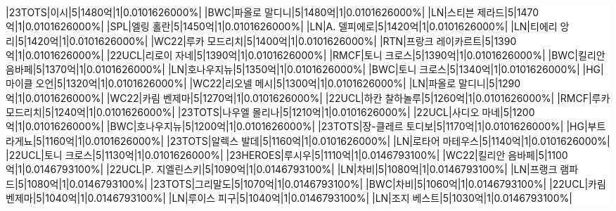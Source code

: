 |23TOTS|이시|5|1480억|1|0.0101626000%|
|BWC|파올로 말디니|5|1480억|1|0.0101626000%|
|LN|스티븐 제라드|5|1470억|1|0.0101626000%|
|SPL|엘링 홀란|5|1450억|1|0.0101626000%|
|LN|A. 델피에로|5|1420억|1|0.0101626000%|
|LN|티에리 앙리|5|1420억|1|0.0101626000%|
|WC22|루카 모드리치|5|1400억|1|0.0101626000%|
|RTN|프랑크 레이카르트|5|1390억|1|0.0101626000%|
|22UCL|리로이 자네|5|1390억|1|0.0101626000%|
|RMCF|토니 크로스|5|1390억|1|0.0101626000%|
|BWC|킬리안 음바페|5|1370억|1|0.0101626000%|
|LN|호나우지뉴|5|1350억|1|0.0101626000%|
|BWC|토니 크로스|5|1340억|1|0.0101626000%|
|HG|마이클 오언|5|1320억|1|0.0101626000%|
|WC22|리오넬 메시|5|1300억|1|0.0101626000%|
|LN|파올로 말디니|5|1290억|1|0.0101626000%|
|WC22|카림 벤제마|5|1270억|1|0.0101626000%|
|22UCL|하칸 찰하놀루|5|1260억|1|0.0101626000%|
|RMCF|루카 모드리치|5|1240억|1|0.0101626000%|
|23TOTS|나우엘 몰리나|5|1210억|1|0.0101626000%|
|22UCL|사디오 마네|5|1200억|1|0.0101626000%|
|BWC|호나우지뉴|5|1200억|1|0.0101626000%|
|23TOTS|장-클레르 토디보|5|1170억|1|0.0101626000%|
|HG|부트라게뇨|5|1160억|1|0.0101626000%|
|23TOTS|알렉스 발데|5|1160억|1|0.0101626000%|
|LN|로타어 마테우스|5|1140억|1|0.0101626000%|
|22UCL|토니 크로스|5|1130억|1|0.0101626000%|
|23HEROES|루시우|5|1110억|1|0.0146793100%|
|WC22|킬리안 음바페|5|1100억|1|0.0146793100%|
|22UCL|P. 지엘린스키|5|1090억|1|0.0146793100%|
|LN|차비|5|1080억|1|0.0146793100%|
|LN|프랭크 램파드|5|1080억|1|0.0146793100%|
|23TOTS|그리말도|5|1070억|1|0.0146793100%|
|BWC|차비|5|1060억|1|0.0146793100%|
|22UCL|카림 벤제마|5|1040억|1|0.0146793100%|
|LN|루이스 피구|5|1040억|1|0.0146793100%|
|LN|조지 베스트|5|1030억|1|0.0146793100%|